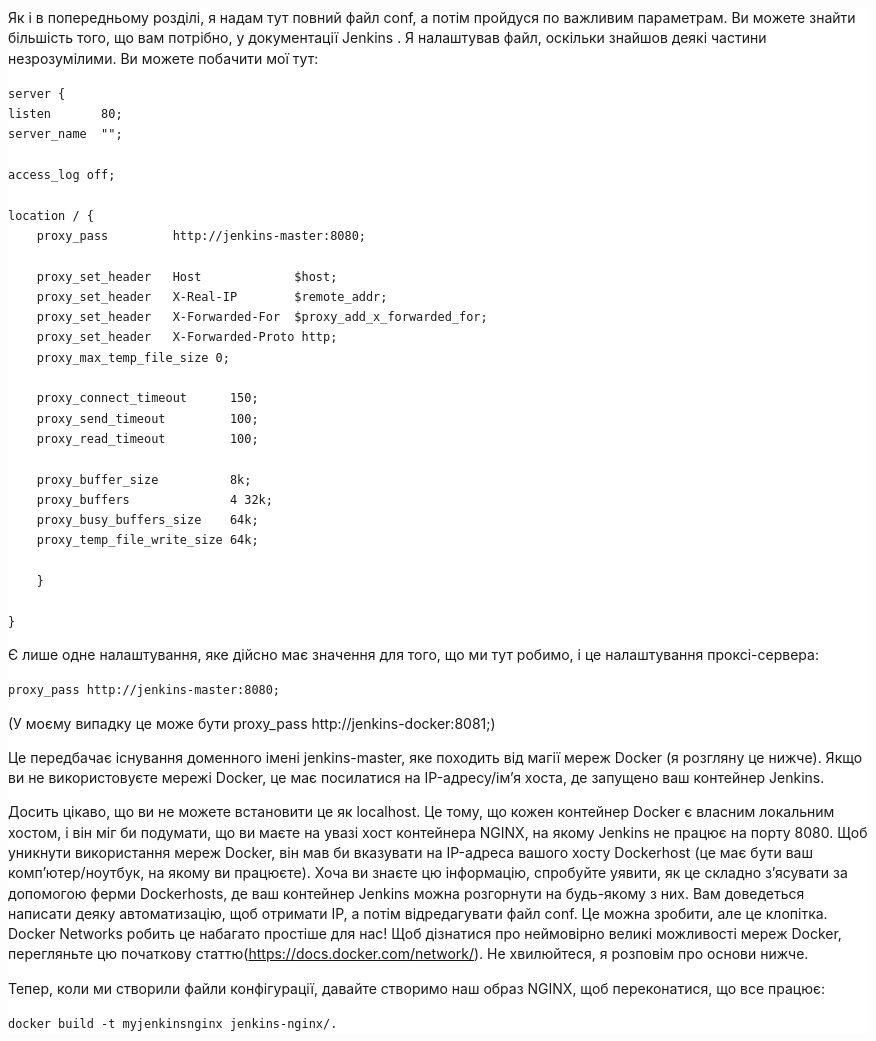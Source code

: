 Як і в попередньому розділі, я надам тут повний файл conf, а потім пройдуся по важливим параметрам. Ви можете знайти більшість того, що вам потрібно, у документації Jenkins . Я налаштував файл, оскільки знайшов деякі частини незрозумілими. Ви можете побачити мої тут:

    server {
    listen       80;
    server_name  "";

    access_log off;

    location / {
        proxy_pass         http://jenkins-master:8080;

        proxy_set_header   Host             $host;
        proxy_set_header   X-Real-IP        $remote_addr;
        proxy_set_header   X-Forwarded-For  $proxy_add_x_forwarded_for;
        proxy_set_header   X-Forwarded-Proto http;
        proxy_max_temp_file_size 0;

        proxy_connect_timeout      150;
        proxy_send_timeout         100;
        proxy_read_timeout         100;

        proxy_buffer_size          8k;
        proxy_buffers              4 32k;
        proxy_busy_buffers_size    64k;
        proxy_temp_file_write_size 64k;    

        }

    }

Є лише одне налаштування, яке дійсно має значення для того, що ми тут робимо, і це налаштування проксі-сервера:

    proxy_pass http://jenkins-master:8080; 

(У моєму випадку це може бути proxy_pass http://jenkins-docker:8081;)

Це передбачає існування доменного імені jenkins-master, яке походить від магії мереж Docker (я розгляну це нижче). Якщо ви не використовуєте мережі Docker, це має посилатися на IP-адресу/ім’я хоста, де запущено ваш контейнер Jenkins.

Досить цікаво, що ви не можете встановити це як localhost. Це тому, що кожен контейнер Docker є власним локальним хостом, і він міг би подумати, що ви маєте на увазі хост контейнера NGINX, на якому Jenkins не працює на порту 8080. Щоб уникнути використання мереж Docker, він мав би вказувати на IP-адреса вашого хосту Dockerhost (це має бути ваш комп’ютер/ноутбук, на якому ви працюєте). Хоча ви знаєте цю інформацію, спробуйте уявити, як це складно з’ясувати за допомогою ферми Dockerhosts, де ваш контейнер Jenkins можна розгорнути на будь-якому з них. Вам доведеться написати деяку автоматизацію, щоб отримати IP, а потім відредагувати файл conf. Це можна зробити, але це клопітка. Docker Networks робить це набагато простіше для нас! Щоб дізнатися про неймовірно великі можливості мереж Docker, перегляньте цю початкову статтю(https://docs.docker.com/network/). Не хвилюйтеся, я розповім про основи нижче.

Тепер, коли ми створили файли конфігурації, давайте створимо наш образ NGINX, щоб переконатися, що все працює:

    docker build -t myjenkinsnginx jenkins-nginx/.
